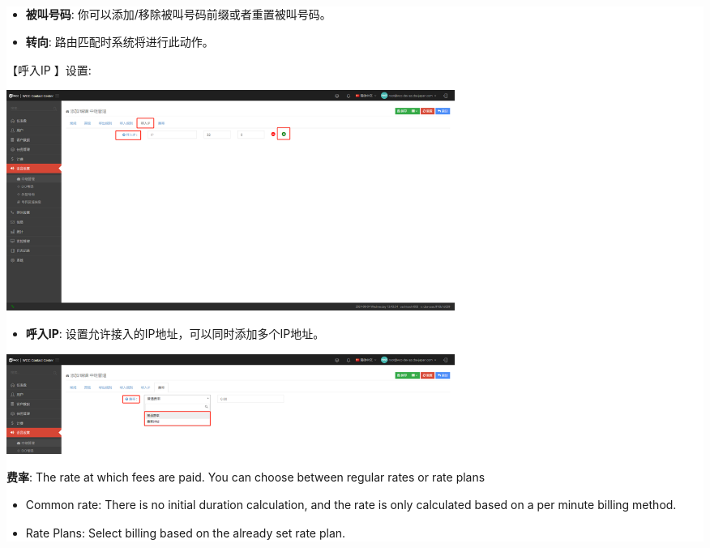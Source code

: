 -   <span class="mark">**被叫号码**:
    你可以添加/移除被叫号码前缀或者重置被叫号码。</span>

-   <span class="mark">**转向**: 路由匹配时系统将进行此动作。</span>

<span class="mark">【呼入IP</span> <span class="mark">】设置:</span>

<img src="../_static/images/root/media/image41.png"
style="width:5.75972in;height:2.83472in" />

-   <span class="mark">**呼入IP**:
    设置允许接入的IP地址，可以同时添加多个IP地址。</span>

<img src="../_static/images/root/media/image42.png"
style="width:5.75972in;height:1.28403in" />

<span class="mark">**费率**: The rate at which fees are paid.</span>
<span class="mark">You can choose between regular rates or rate plans</span>

-   <span class="mark">Common rate: There is no initial duration calculation, and the rate is only calculated based on a per minute billing method.</span>

-   <span class="mark">Rate Plans: Select billing based on the already set rate plan.</span>
